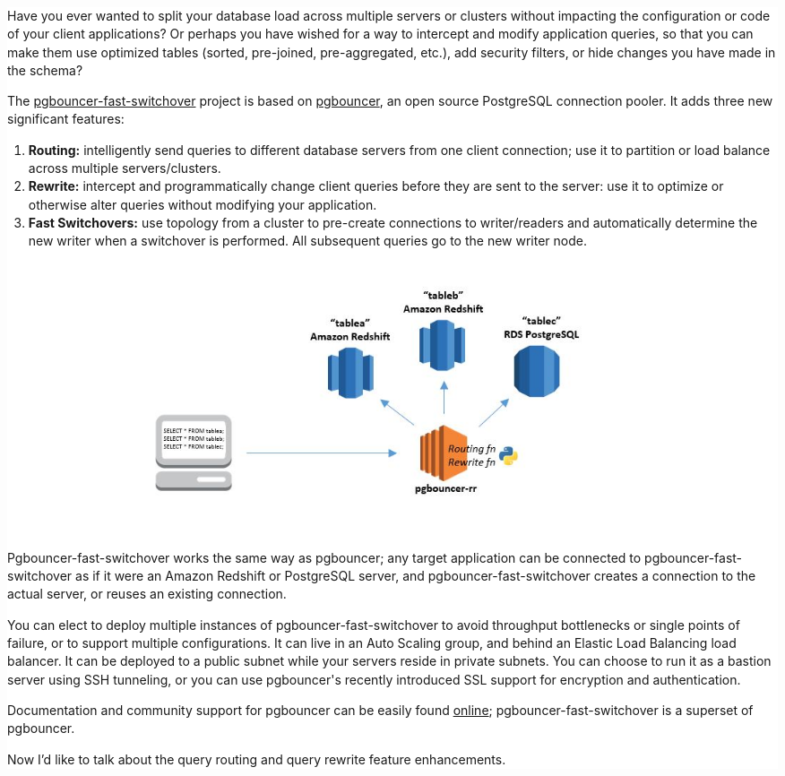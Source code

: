 

Have you ever wanted to split your database load across multiple servers or clusters without impacting the configuration or code of your client applications? Or perhaps you have wished for a way to intercept and modify application queries, so that you can make them use optimized tables (sorted, pre-joined, pre-aggregated, etc.), add security filters, or hide changes you have made in the schema?  

The [pgbouncer-fast-switchover](https://github.com/awslabs/pgbouncer-fast-switchover) project is based on [pgbouncer](https://pgbouncer.github.io/usage.html#description), an open source PostgreSQL connection pooler. It adds three new significant features:    
1. **Routing:** intelligently send queries to different database servers from one client connection; use it to partition or load balance across multiple servers/clusters.  
2. **Rewrite:** intercept and programmatically change client queries before they are sent to the server: use it to optimize or otherwise alter queries without modifying your application.
3. **Fast Switchovers:** use topology from a cluster to pre-create connections to writer/readers and automatically determine the new writer when a switchover is performed. All subsequent queries go to the new writer node.

<img style="margin-left: 100px;" src="images/diagram1.jpg" alt="Diagram1" height="300" width="600">

Pgbouncer-fast-switchover works the same way as pgbouncer; any target application can be connected to pgbouncer-fast-switchover as if it were an Amazon Redshift or PostgreSQL server, and pgbouncer-fast-switchover creates a connection to the actual server, or reuses an existing connection.  

You can elect to deploy multiple instances of pgbouncer-fast-switchover to avoid throughput bottlenecks or single points of failure, or to support multiple configurations. It can live in an Auto Scaling group, and behind an Elastic Load Balancing load balancer. It can be deployed to a public subnet while your servers reside in private subnets. You can choose to run it as a bastion server using SSH tunneling, or you can use pgbouncer's recently introduced SSL support for encryption and authentication.  

Documentation and community support for pgbouncer can be easily found [online](https://pgbouncer.github.io/usage.html#description);  pgbouncer-fast-switchover is a superset of pgbouncer.  

Now I’d like to talk about the query routing and query rewrite feature enhancements.
